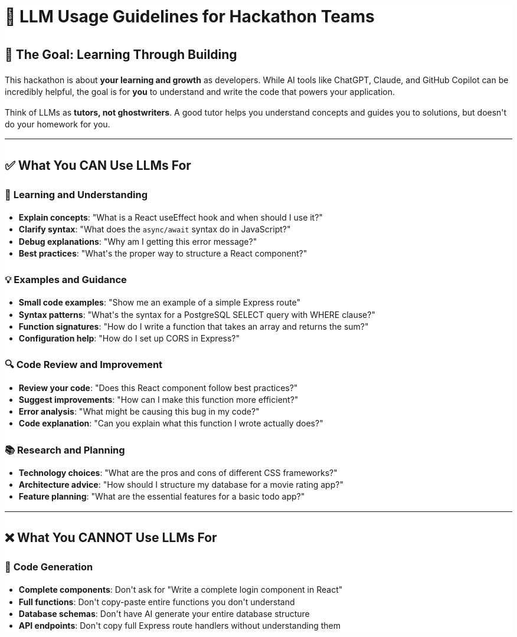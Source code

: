 # 🤖 LLM Usage Guidelines for Hackathon Teams

## 🎯 The Goal: Learning Through Building

This hackathon is about **your learning and growth** as developers. While AI tools like ChatGPT, Claude, and GitHub Copilot can be incredibly helpful, the goal is for **you** to understand and write the code that powers your application.

Think of LLMs as **tutors, not ghostwriters**. A good tutor helps you understand concepts and guides you to solutions, but doesn't do your homework for you.

---

## ✅ **What You CAN Use LLMs For**

### 🧠 **Learning and Understanding**
- **Explain concepts**: "What is a React useEffect hook and when should I use it?"
- **Clarify syntax**: "What does the `async/await` syntax do in JavaScript?"
- **Debug explanations**: "Why am I getting this error message?"
- **Best practices**: "What's the proper way to structure a React component?"

### 💡 **Examples and Guidance**
- **Small code examples**: "Show me an example of a simple Express route"
- **Syntax patterns**: "What's the syntax for a PostgreSQL SELECT query with WHERE clause?"
- **Function signatures**: "How do I write a function that takes an array and returns the sum?"
- **Configuration help**: "How do I set up CORS in Express?"

### 🔍 **Code Review and Improvement**
- **Review your code**: "Does this React component follow best practices?"
- **Suggest improvements**: "How can I make this function more efficient?"
- **Error analysis**: "What might be causing this bug in my code?"
- **Code explanation**: "Can you explain what this function I wrote actually does?"

### 📚 **Research and Planning**
- **Technology choices**: "What are the pros and cons of different CSS frameworks?"
- **Architecture advice**: "How should I structure my database for a movie rating app?"
- **Feature planning**: "What are the essential features for a basic todo app?"

---

## ❌ **What You CANNOT Use LLMs For**

### 🚫 **Code Generation**
- **Complete components**: Don't ask for "Write a complete login component in React"
- **Full functions**: Don't copy-paste entire functions you don't understand
- **Database schemas**: Don't have AI generate your entire database structure
- **API endpoints**: Don't copy full Express route handlers without understanding them
